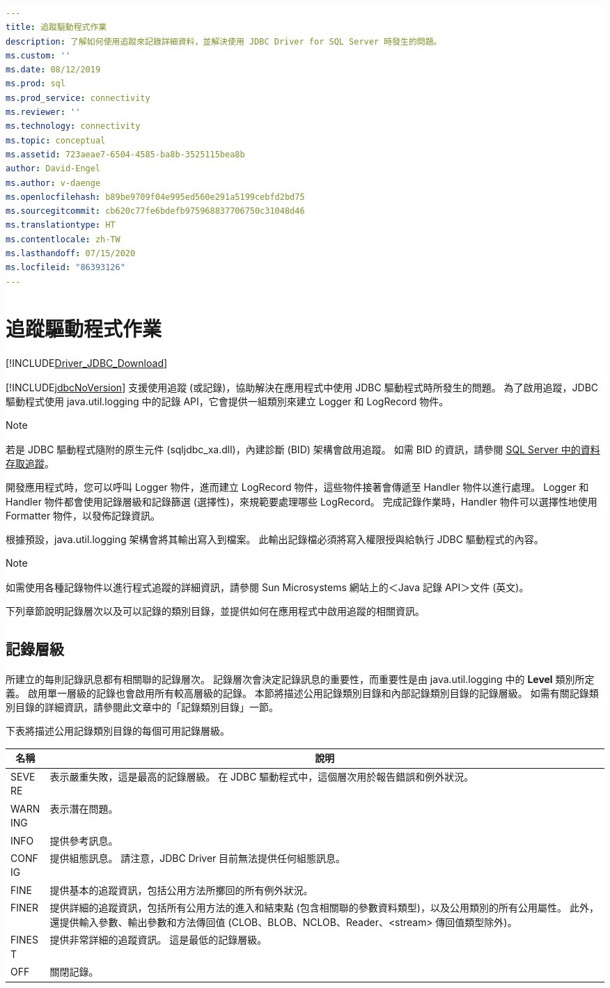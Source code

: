 ```yaml
---
title: 追蹤驅動程式作業
description: 了解如何使用追蹤來記錄詳細資料，並解決使用 JDBC Driver for SQL Server 時發生的問題。
ms.custom: ''
ms.date: 08/12/2019
ms.prod: sql
ms.prod_service: connectivity
ms.reviewer: ''
ms.technology: connectivity
ms.topic: conceptual
ms.assetid: 723aeae7-6504-4585-ba8b-3525115bea8b
author: David-Engel
ms.author: v-daenge
ms.openlocfilehash: b89be9709f04e995ed560e291a5199cebfd2bd75
ms.sourcegitcommit: cb620c77fe6bdefb975968837706750c31048d46
ms.translationtype: HT
ms.contentlocale: zh-TW
ms.lasthandoff: 07/15/2020
ms.locfileid: "86393126"
---
```

# <a name="tracing-driver-operation"></a>追蹤驅動程式作業
[!INCLUDE[Driver_JDBC_Download](../../includes/driver_jdbc_download.md)]

  [!INCLUDE[jdbcNoVersion](../../includes/jdbcnoversion_md.md)] 支援使用追蹤 (或記錄)，協助解決在應用程式中使用 JDBC 驅動程式時所發生的問題。 為了啟用追蹤，JDBC 驅動程式使用 java.util.logging 中的記錄 API，它會提供一組類別來建立 Logger 和 LogRecord 物件。  
  
> [!NOTE]  
>  若是 JDBC 驅動程式隨附的原生元件 (sqljdbc_xa.dll)，內建診斷 (BID) 架構會啟用追蹤。 如需 BID 的資訊，請參閱 [SQL Server 中的資料存取追蹤](https://go.microsoft.com/fwlink/?LinkId=70042)。  
  
 開發應用程式時，您可以呼叫 Logger 物件，進而建立 LogRecord 物件，這些物件接著會傳遞至 Handler 物件以進行處理。 Logger 和 Handler 物件都會使用記錄層級和記錄篩選 (選擇性)，來規範要處理哪些 LogRecord。 完成記錄作業時，Handler 物件可以選擇性地使用 Formatter 物件，以發佈記錄資訊。  
  
 根據預設，java.util.logging 架構會將其輸出寫入到檔案。 此輸出記錄檔必須將寫入權限授與給執行 JDBC 驅動程式的內容。  
  
> [!NOTE]  
>  如需使用各種記錄物件以進行程式追蹤的詳細資訊，請參閱 Sun Microsystems 網站上的＜Java 記錄 API＞文件 (英文)。  
  
 下列章節說明記錄層次以及可以記錄的類別目錄，並提供如何在應用程式中啟用追蹤的相關資訊。  
  
## <a name="logging-levels"></a>記錄層級  
 所建立的每則記錄訊息都有相關聯的記錄層次。 記錄層次會決定記錄訊息的重要性，而重要性是由 java.util.logging 中的 **Level** 類別所定義。 啟用單一層級的記錄也會啟用所有較高層級的記錄。 本節將描述公用記錄類別目錄和內部記錄類別目錄的記錄層級。 如需有關記錄類別目錄的詳細資訊，請參閱此文章中的「記錄類別目錄」一節。  
  
 下表將描述公用記錄類別目錄的每個可用記錄層級。  
  
|名稱|說明|  
|----------|-----------------|  
|SEVERE|表示嚴重失敗，這是最高的記錄層級。 在 JDBC 驅動程式中，這個層次用於報告錯誤和例外狀況。|  
|WARNING|表示潛在問題。|  
|INFO|提供參考訊息。|  
|CONFIG|提供組態訊息。 請注意，JDBC Driver 目前無法提供任何組態訊息。|  
|FINE|提供基本的追蹤資訊，包括公用方法所擲回的所有例外狀況。|  
|FINER|提供詳細的追蹤資訊，包括所有公用方法的進入和結束點 (包含相關聯的參數資料類型)，以及公用類別的所有公用屬性。 此外，還提供輸入參數、輸出參數和方法傳回值 (CLOB、BLOB、NCLOB、Reader、\<stream> 傳回值類型除外)。|  
|FINEST|提供非常詳細的追蹤資訊。 這是最低的記錄層級。|  
|OFF|關閉記錄。|  